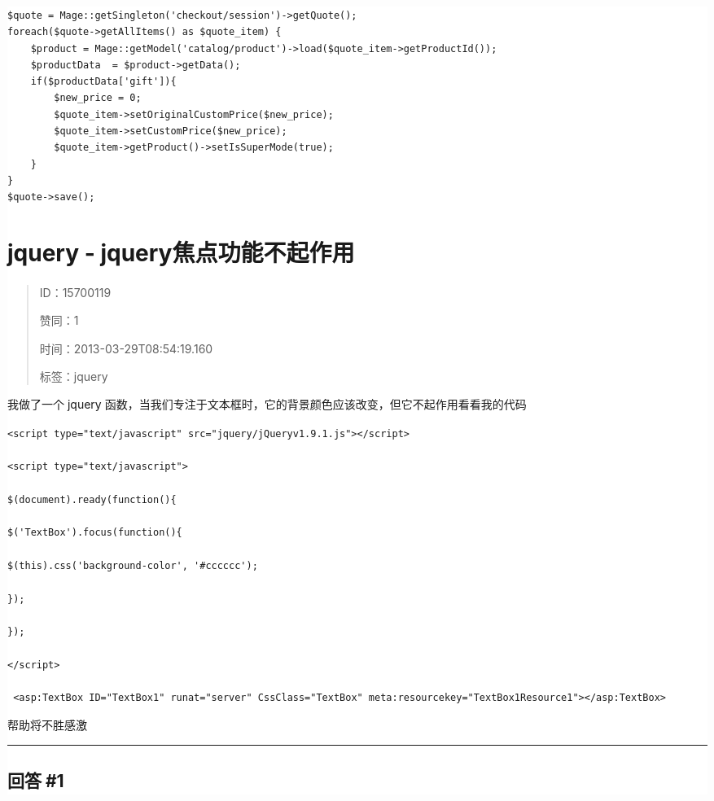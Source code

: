 ```
$quote = Mage::getSingleton('checkout/session')->getQuote();
foreach($quote->getAllItems() as $quote_item) {
    $product = Mage::getModel('catalog/product')->load($quote_item->getProductId());
    $productData  = $product->getData();
    if($productData['gift']){
        $new_price = 0;
        $quote_item->setOriginalCustomPrice($new_price);
        $quote_item->setCustomPrice($new_price);
        $quote_item->getProduct()->setIsSuperMode(true);
    }
}
$quote->save(); 
```

# jquery - jquery焦点功能不起作用

> ID：15700119
> 
> 赞同：1
> 
> 时间：2013-03-29T08:54:19.160
> 
> 标签：jquery

我做了一个 jquery 函数，当我们专注于文本框时，它的背景颜色应该改变，但它不起作用看看我的代码

```
<script type="text/javascript" src="jquery/jQueryv1.9.1.js"></script>

<script type="text/javascript">

$(document).ready(function(){

$('TextBox').focus(function(){

$(this).css('background-color', '#cccccc');

});

});

</script>

 <asp:TextBox ID="TextBox1" runat="server" CssClass="TextBox" meta:resourcekey="TextBox1Resource1"></asp:TextBox> 
```

帮助将不胜感激

* * *

## 回答 #1
